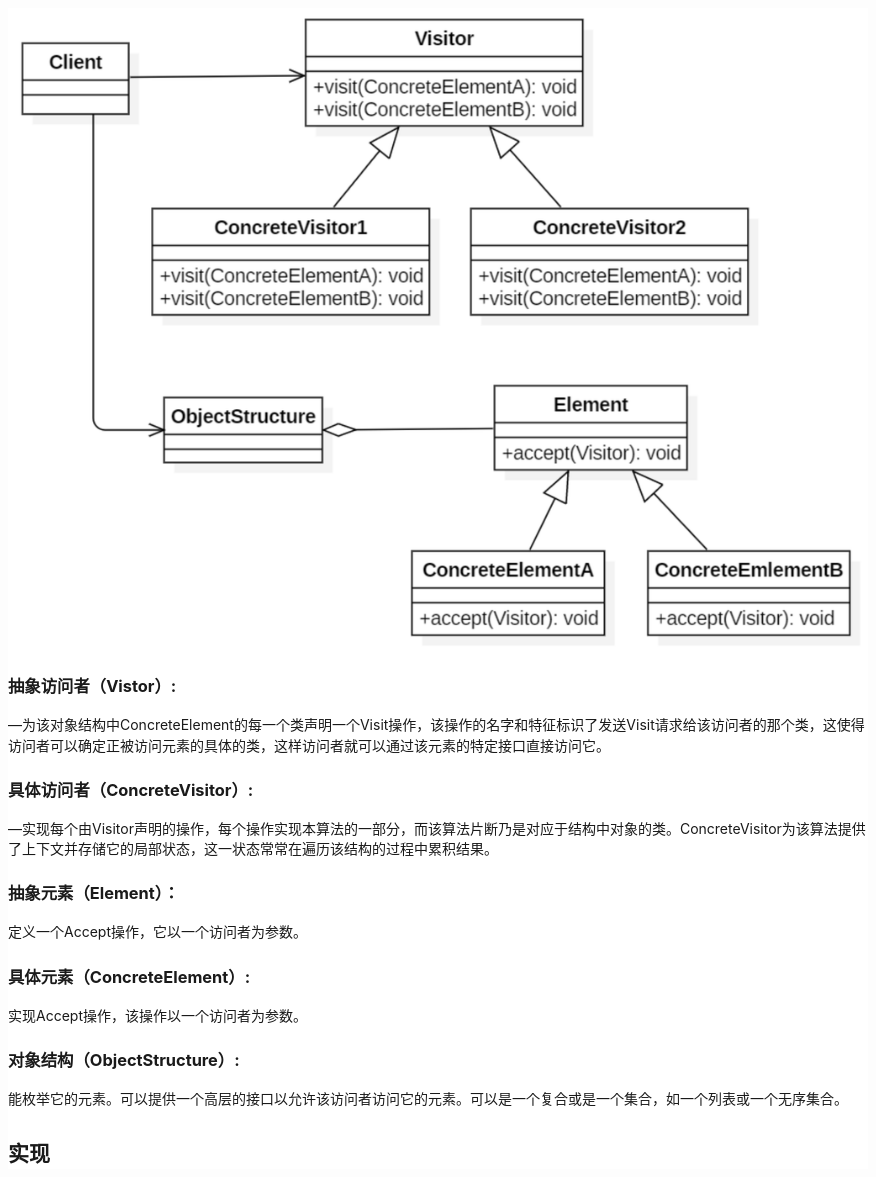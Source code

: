 ![visitor](visitor.png)

### 抽象访问者（Vistor）:
—为该对象结构中ConcreteElement的每一个类声明一个Visit操作，该操作的名字和特征标识了发送Visit请求给该访问者的那个类，这使得访问者可以确定正被访问元素的具体的类，这样访问者就可以通过该元素的特定接口直接访问它。
### 具体访问者（ConcreteVisitor）:
—实现每个由Visitor声明的操作，每个操作实现本算法的一部分，而该算法片断乃是对应于结构中对象的类。ConcreteVisitor为该算法提供了上下文并存储它的局部状态，这一状态常常在遍历该结构的过程中累积结果。
### 抽象元素（Element）：
定义一个Accept操作，它以一个访问者为参数。
### 具体元素（ConcreteElement）:
实现Accept操作，该操作以一个访问者为参数。
### 对象结构（ObjectStructure）:
能枚举它的元素。可以提供一个高层的接口以允许该访问者访问它的元素。可以是一个复合或是一个集合，如一个列表或一个无序集合。

## 实现
